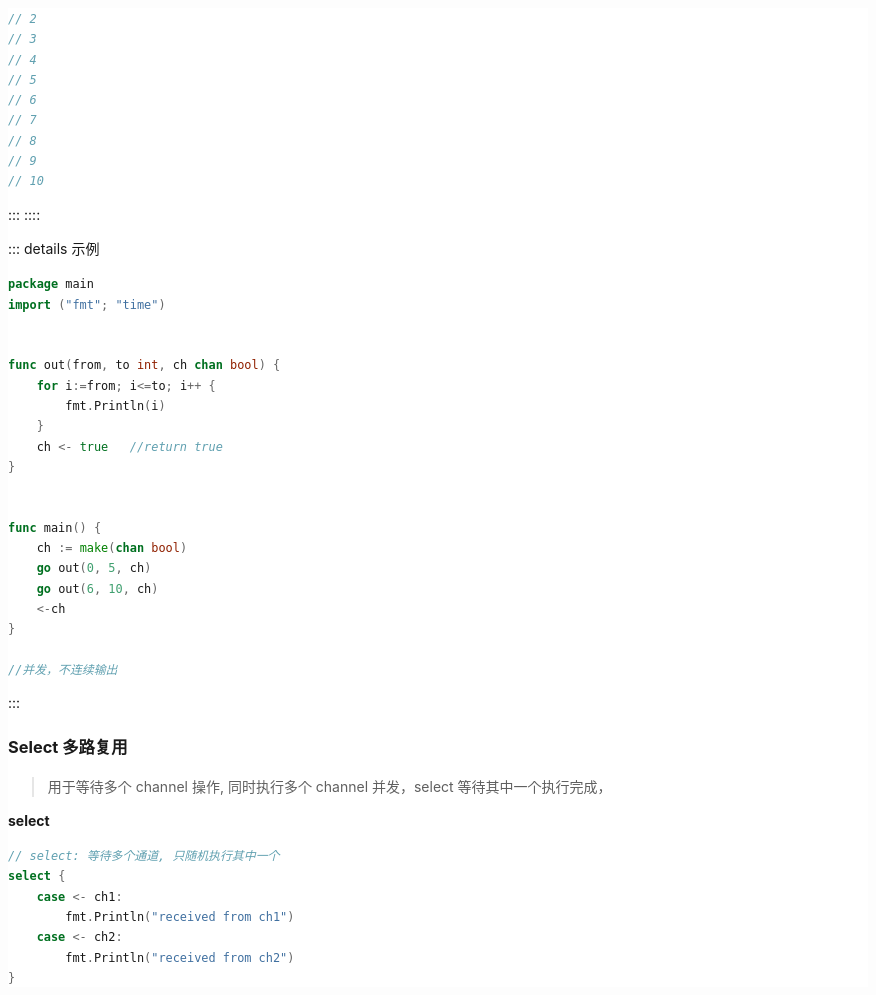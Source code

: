 ```go
// 2
// 3
// 4
// 5
// 6
// 7
// 8
// 9
// 10
```

:::
::::

::: details 示例

```go
package main
import ("fmt"; "time")


func out(from, to int, ch chan bool) {
    for i:=from; i<=to; i++ {
        fmt.Println(i)
    }
    ch <- true   //return true
}


func main() {
    ch := make(chan bool)
    go out(0, 5, ch)
    go out(6, 10, ch)
    <-ch
}

//并发，不连续输出
```

:::

### Select 多路复用

> 用于等待多个 channel 操作, 同时执行多个 channel 并发，select 等待其中一个执行完成，

**select**

```go
// select: 等待多个通道, 只随机执行其中一个
select {
	case <- ch1:
		fmt.Println("received from ch1")
	case <- ch2:
		fmt.Println("received from ch2")
}
```
